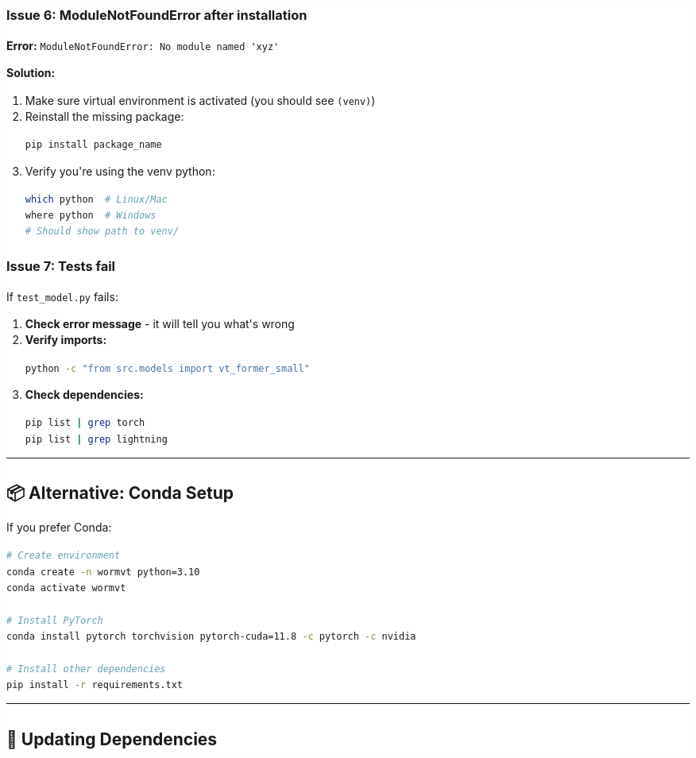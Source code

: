 ### Issue 6: ModuleNotFoundError after installation

**Error:** `ModuleNotFoundError: No module named 'xyz'`

**Solution:**
1. Make sure virtual environment is activated (you should see `(venv)`)
2. Reinstall the missing package:
   ```bash
   pip install package_name
   ```
3. Verify you're using the venv python:
   ```bash
   which python  # Linux/Mac
   where python  # Windows
   # Should show path to venv/
   ```

### Issue 7: Tests fail

If `test_model.py` fails:

1. **Check error message** - it will tell you what's wrong
2. **Verify imports:**
   ```bash
   python -c "from src.models import vt_former_small"
   ```
3. **Check dependencies:**
   ```bash
   pip list | grep torch
   pip list | grep lightning
   ```

---

## 📦 Alternative: Conda Setup

If you prefer Conda:

```bash
# Create environment
conda create -n wormvt python=3.10
conda activate wormvt

# Install PyTorch
conda install pytorch torchvision pytorch-cuda=11.8 -c pytorch -c nvidia

# Install other dependencies
pip install -r requirements.txt
```

---

## 🔄 Updating Dependencies
